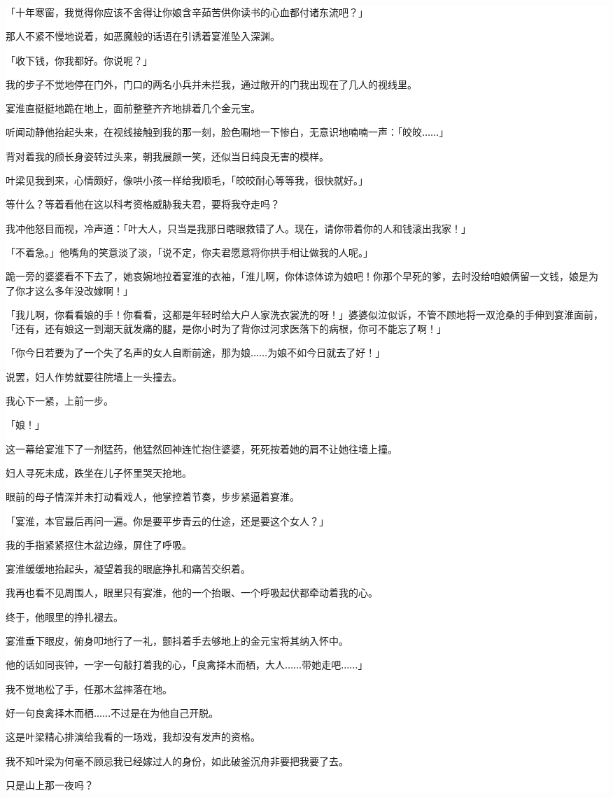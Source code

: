 「十年寒窗，我觉得你应该不舍得让你娘含辛茹苦供你读书的心血都付诸东流吧？」

那人不紧不慢地说着，如恶魔般的话语在引诱着宴淮坠入深渊。

「收下钱，你我都好。你说呢？」

我的步子不觉地停在门外，门口的两名小兵并未拦我，通过敞开的门我出现在了几人的视线里。

宴淮直挺挺地跪在地上，面前整整齐齐地排着几个金元宝。

听闻动静他抬起头来，在视线接触到我的那一刻，脸色唰地一下惨白，无意识地喃喃一声：「皎皎……」

背对着我的颀长身姿转过头来，朝我展颜一笑，还似当日纯良无害的模样。

叶梁见我到来，心情颇好，像哄小孩一样给我顺毛，「皎皎耐心等等我，很快就好。」

等什么？等着看他在这以科考资格威胁我夫君，要将我夺走吗？

我冲他怒目而视，冷声道：「叶大人，只当是我那日瞎眼救错了人。现在，请你带着你的人和钱滚出我家！」

「不着急。」他嘴角的笑意淡了淡，「说不定，你夫君愿意将你拱手相让做我的人呢。」

跪一旁的婆婆看不下去了，她哀婉地拉着宴淮的衣袖，「淮儿啊，你体谅体谅为娘吧！你那个早死的爹，去时没给咱娘俩留一文钱，娘是为了你才这么多年没改嫁啊！」

「我儿啊，你看看娘的手！你看看，这都是年轻时给大户人家洗衣裳洗的呀！」婆婆似泣似诉，不管不顾地将一双沧桑的手伸到宴淮面前，「还有，还有娘这一到潮天就发痛的腿，是你小时为了背你过河求医落下的病根，你可不能忘了啊！」

「你今日若要为了一个失了名声的女人自断前途，那为娘……为娘不如今日就去了好！」

说罢，妇人作势就要往院墙上一头撞去。

我心下一紧，上前一步。

「娘！」

这一幕给宴淮下了一剂猛药，他猛然回神连忙抱住婆婆，死死按着她的肩不让她往墙上撞。

妇人寻死未成，跌坐在儿子怀里哭天抢地。

眼前的母子情深并未打动看戏人，他掌控着节奏，步步紧逼着宴淮。

「宴淮，本官最后再问一遍。你是要平步青云的仕途，还是要这个女人？」

我的手指紧紧抠住木盆边缘，屏住了呼吸。

宴淮缓缓地抬起头，凝望着我的眼底挣扎和痛苦交织着。

我再也看不见周围人，眼里只有宴淮，他的一个抬眼、一个呼吸起伏都牵动着我的心。

终于，他眼里的挣扎褪去。

宴淮垂下眼皮，俯身叩地行了一礼，颤抖着手去够地上的金元宝将其纳入怀中。

他的话如同丧钟，一字一句敲打着我的心，「良禽择木而栖，大人……带她走吧……」

我不觉地松了手，任那木盆摔落在地。

好一句良禽择木而栖……不过是在为他自己开脱。

这是叶梁精心排演给我看的一场戏，我却没有发声的资格。

我不知叶梁为何毫不顾忌我已经嫁过人的身份，如此破釜沉舟非要把我要了去。

只是山上那一夜吗？
